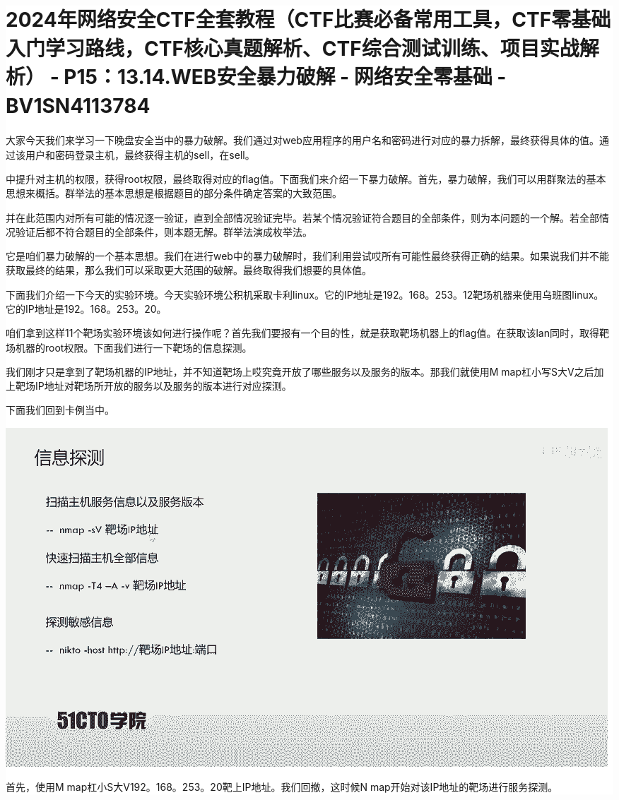 # 2024年网络安全CTF全套教程（CTF比赛必备常用工具，CTF零基础入门学习路线，CTF核心真题解析、CTF综合测试训练、项目实战解析） - P15：13.14.WEB安全暴力破解 - 网络安全零基础 - BV1SN4113784

大家今天我们来学习一下晚盘安全当中的暴力破解。我们通过对web应用程序的用户名和密码进行对应的暴力拆解，最终获得具体的值。通过该用户和密码登录主机，最终获得主机的sell，在sell。

中提升对主机的权限，获得root权限，最终取得对应的flag值。下面我们来介绍一下暴力破解。首先，暴力破解，我们可以用群聚法的基本思想来概括。群举法的基本思想是根据题目的部分条件确定答案的大致范围。

并在此范围内对所有可能的情况逐一验证，直到全部情况验证完毕。若某个情况验证符合题目的全部条件，则为本问题的一个解。若全部情况验证后都不符合题目的全部条件，则本题无解。群举法演成枚举法。

它是咱们暴力破解的一个基本思想。我们在进行web中的暴力破解时，我们利用尝试哎所有可能性最终获得正确的结果。如果说我们并不能获取最终的结果，那么我们可以采取更大范围的破解。最终取得我们想要的具体值。

下面我们介绍一下今天的实验环境。今天实验环境公积机采取卡利linux。它的IP地址是192。168。253。12靶场机器来使用乌班图linux。它的IP地址是192。168。253。20。

咱们拿到这样11个靶场实验环境该如何进行操作呢？首先我们要报有一个目的性，就是获取靶场机器上的flag值。在获取该lan同时，取得靶场机器的root权限。下面我们进行一下靶场的信息探测。

我们刚才只是拿到了靶场机器的IP地址，并不知道靶场上哎究竟开放了哪些服务以及服务的版本。那我们就使用M map杠小写S大V之后加上靶场IP地址对靶场所开放的服务以及服务的版本进行对应探测。

下面我们回到卡例当中。

![](img/38097d8c5b0d986ed699843baac560c5_1.png)

首先，使用M map杠小S大V192。168。253。20靶上IP地址。我们回撤，这时候N map开始对该IP地址的靶场进行服务探测。


